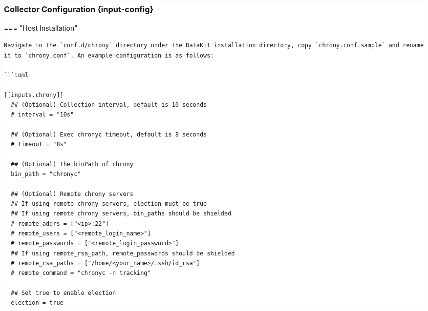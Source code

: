 ### Collector Configuration {input-config}


=== "Host Installation"

    Navigate to the `conf.d/chrony` directory under the DataKit installation directory, copy `chrony.conf.sample` and rename it to `chrony.conf`. An example configuration is as follows:
    
    ```toml
        
    [[inputs.chrony]]
      ## (Optional) Collection interval, default is 10 seconds
      # interval = "10s"
    
      ## (Optional) Exec chronyc timeout, default is 8 seconds
      # timeout = "8s"
    
      ## (Optional) The binPath of chrony
      bin_path = "chronyc"
    
      ## (Optional) Remote chrony servers
      ## If using remote chrony servers, election must be true
      ## If using remote chrony servers, bin_paths should be shielded
      # remote_addrs = ["<ip>:22"]
      # remote_users = ["<remote_login_name>"]
      # remote_passwords = ["<remote_login_password>"]
      ## If using remote_rsa_path, remote_passwords should be shielded
      # remote_rsa_paths = ["/home/<your_name>/.ssh/id_rsa"]
      # remote_command = "chronyc -n tracking"
    
      ## Set true to enable election
      election = true
    